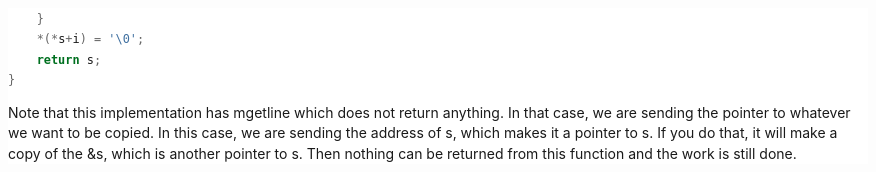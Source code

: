 ```c
	}
	*(*s+i) = '\0';
	return s;
}
```
Note that this implementation has mgetline which does not return anything. In that case, we are sending the pointer to whatever we want to be copied. In this case, we are sending the address of s, which makes it a pointer to s. If you do that, it will make a copy of the &s, which is another pointer to s. Then nothing can be returned from this function and the work is still done. 
